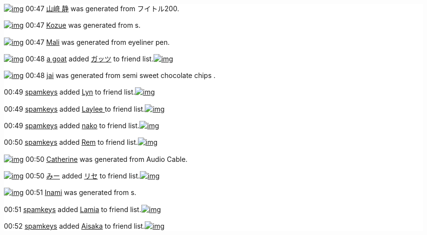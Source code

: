 [![img](http://img34.imageshack.us/img34/9207/zl31.png)](http://www.barcodekanojo.com/kanojo/2668263/%E5%B1%B1%EF%A8%91%20%E9%9D%99) 00:47 [山﨑 静](http://www.barcodekanojo.com/kanojo/2668263/%E5%B1%B1%EF%A8%91%20%E9%9D%99) was generated from フイトル200.

[![img](http://img11.imageshack.us/img11/4320/g3a1.png)](http://www.barcodekanojo.com/kanojo/2668264/Kozue) 00:47 [Kozue](http://www.barcodekanojo.com/kanojo/2668264/Kozue) was generated from s.

[![img](http://img854.imageshack.us/img854/5051/oge8.png)](http://www.barcodekanojo.com/kanojo/2668265/Mali) 00:47 [Mali](http://www.barcodekanojo.com/kanojo/2668265/Mali) was generated from eyeliner pen.

[![img](http://img6.imageshack.us/img6/5260/rqhu.jpg)](http://www.barcodekanojo.com/user/391638/a%20goat) 00:48 [a goat](http://www.barcodekanojo.com/user/391638/a%20goat) added [ガッツ](http://www.barcodekanojo.com/kanojo/1922816/%E3%82%AC%E3%83%83%E3%83%84) to friend list.[![img](http://img33.imageshack.us/img33/6154/unfz.png)](http://www.barcodekanojo.com/kanojo/1922816/%E3%82%AC%E3%83%83%E3%83%84) 

[![img](http://img22.imageshack.us/img22/408/n9nm.png)](http://www.barcodekanojo.com/kanojo/2668266/jai) 00:48 [jai](http://www.barcodekanojo.com/kanojo/2668266/jai) was generated from semi sweet chocolate chips .

00:49 [spamkeys](http://www.barcodekanojo.com/user/422682/spamkeys) added [Lyn](http://www.barcodekanojo.com/kanojo/2433901/Lyn) to friend list.[![img](http://img33.imageshack.us/img33/2018/i6fc.png)](http://www.barcodekanojo.com/kanojo/2433901/Lyn) 

00:49 [spamkeys](http://www.barcodekanojo.com/user/422682/spamkeys) added [Laylee ](http://www.barcodekanojo.com/kanojo/2599089/Laylee%20) to friend list.[![img](http://img577.imageshack.us/img577/9854/af6e.png)](http://www.barcodekanojo.com/kanojo/2599089/Laylee%20) 

00:49 [spamkeys](http://www.barcodekanojo.com/user/422682/spamkeys) added [nako](http://www.barcodekanojo.com/kanojo/2605337/nako) to friend list.[![img](http://img189.imageshack.us/img189/7703/lzsv.png)](http://www.barcodekanojo.com/kanojo/2605337/nako) 

00:50 [spamkeys](http://www.barcodekanojo.com/user/422682/spamkeys) added [Rem](http://www.barcodekanojo.com/kanojo/2534672/Rem) to friend list.[![img](http://img546.imageshack.us/img546/8031/gzmm.png)](http://www.barcodekanojo.com/kanojo/2534672/Rem) 

[![img](http://img818.imageshack.us/img818/1921/obk5.png)](http://www.barcodekanojo.com/kanojo/2668267/Catherine) 00:50 [Catherine](http://www.barcodekanojo.com/kanojo/2668267/Catherine) was generated from Audio Cable.

[![img](http://img542.imageshack.us/img542/9871/zabr.jpg)](http://www.barcodekanojo.com/user/422683/%E3%81%BF%E3%83%BC) 00:50 [みー](http://www.barcodekanojo.com/user/422683/%E3%81%BF%E3%83%BC) added [リセ](http://www.barcodekanojo.com/kanojo/1425/%E3%83%AA%E3%82%BB) to friend list.[![img](http://img543.imageshack.us/img543/4355/atxj.png)](http://www.barcodekanojo.com/kanojo/1425/%E3%83%AA%E3%82%BB) 

[![img](http://img35.imageshack.us/img35/3909/7ywc.png)](http://www.barcodekanojo.com/kanojo/2668268/Inami) 00:51 [Inami](http://www.barcodekanojo.com/kanojo/2668268/Inami) was generated from s.

00:51 [spamkeys](http://www.barcodekanojo.com/user/422682/spamkeys) added [Lamia](http://www.barcodekanojo.com/kanojo/2530489/Lamia) to friend list.[![img](http://img4.imageshack.us/img4/8882/0o4s.png)](http://www.barcodekanojo.com/kanojo/2530489/Lamia) 

00:52 [spamkeys](http://www.barcodekanojo.com/user/422682/spamkeys) added [Aisaka](http://www.barcodekanojo.com/kanojo/2645638/Aisaka) to friend list.[![img](http://img842.imageshack.us/img842/9519/aj9j.png)](http://www.barcodekanojo.com/kanojo/2645638/Aisaka) 
